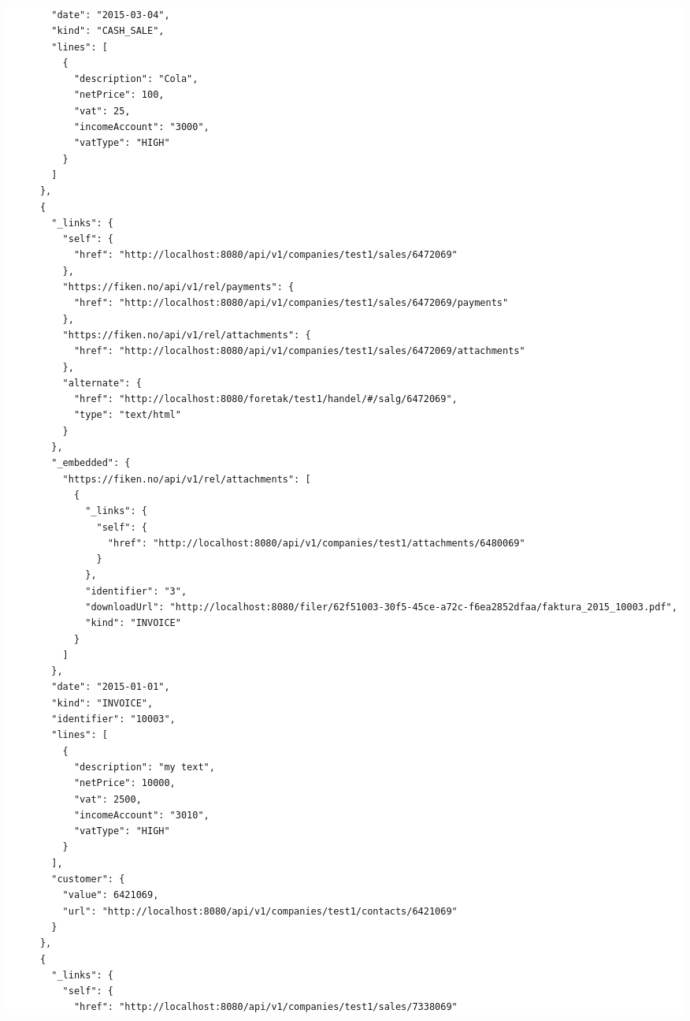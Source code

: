             "date": "2015-03-04",
            "kind": "CASH_SALE",
            "lines": [
              {
                "description": "Cola",
                "netPrice": 100,
                "vat": 25,
                "incomeAccount": "3000",
                "vatType": "HIGH"
              }
            ]
          },
          {
            "_links": {
              "self": {
                "href": "http://localhost:8080/api/v1/companies/test1/sales/6472069"
              },
              "https://fiken.no/api/v1/rel/payments": {
                "href": "http://localhost:8080/api/v1/companies/test1/sales/6472069/payments"
              },
              "https://fiken.no/api/v1/rel/attachments": {
                "href": "http://localhost:8080/api/v1/companies/test1/sales/6472069/attachments"
              },
              "alternate": {
                "href": "http://localhost:8080/foretak/test1/handel/#/salg/6472069",
                "type": "text/html"
              }
            },
            "_embedded": {
              "https://fiken.no/api/v1/rel/attachments": [
                {
                  "_links": {
                    "self": {
                      "href": "http://localhost:8080/api/v1/companies/test1/attachments/6480069"
                    }
                  },
                  "identifier": "3",
                  "downloadUrl": "http://localhost:8080/filer/62f51003-30f5-45ce-a72c-f6ea2852dfaa/faktura_2015_10003.pdf",
                  "kind": "INVOICE"
                }
              ]
            },
            "date": "2015-01-01",
            "kind": "INVOICE",
            "identifier": "10003",
            "lines": [
              {
                "description": "my text",
                "netPrice": 10000,
                "vat": 2500,
                "incomeAccount": "3010",
                "vatType": "HIGH"
              }
            ],
            "customer": {
              "value": 6421069,
              "url": "http://localhost:8080/api/v1/companies/test1/contacts/6421069"
            }
          },
          {
            "_links": {
              "self": {
                "href": "http://localhost:8080/api/v1/companies/test1/sales/7338069"